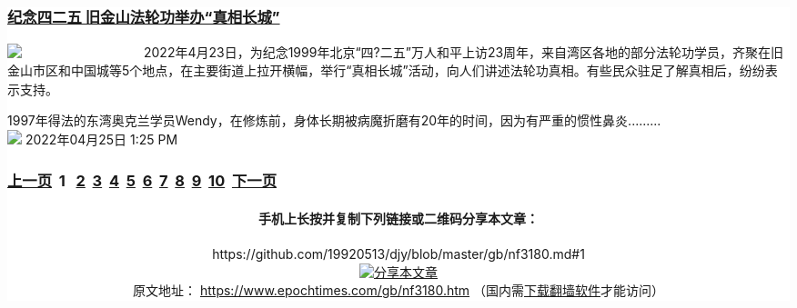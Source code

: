 <tr><td width="742"><h3><a href="https://github.com/19920513/djy/blob/master/gb/22/4/25/n13719871.md#1" target="_blank">纪念四二五 旧金山法轮功举办“真相长城”</a><br></h3><a href="https://github.com/19920513/djy/blob/master/gb/22/4/25/n13719871.md#1" target="_blank"><img width="150" src="https://i.epochtimes.com/assets/uploads/2022/04/id13720816-signal-2022-04-25-190812_001-150x120.jpeg" align ="left"></a>2022年4月23日，为纪念1999年北京“四?二五”万人和平上访23周年，来自湾区各地的部分法轮功学员，齐聚在旧金山市区和中国城等5个地点，在主要街道上拉开横幅，举行“真相长城”活动，向人们讲述法轮功真相。有些民众驻足了解真相后，纷纷表示支持。

1997年得法的东湾奥克兰学员Wendy，在修炼前，身体长期被病魔折磨有20年的时间，因为有严重的惯性鼻炎.........<br><img align="bottom" src="https://www.epochtimes.com/assets/themes/djy/images/time.gif"> 2022年04月25日 1:25 PM							</td></tr>
<tr><td><h3><a href="https://github.com/19920513/djy/blob/master/gb/nf3180.md#1">上一页</a>&nbsp;&nbsp;1 &nbsp;&nbsp;<a href="https://github.com/19920513/djy/blob/master/gb/nf3180_2.md#1">2</a>&nbsp;&nbsp;<a href="https://github.com/19920513/djy/blob/master/gb/nf3180_3.md#1">3</a>&nbsp;&nbsp;<a href="https://github.com/19920513/djy/blob/master/gb/nf3180_4.md#1">4</a>&nbsp;&nbsp;<a href="https://github.com/19920513/djy/blob/master/gb/nf3180_5.md#1">5</a>&nbsp;&nbsp;<a href="https://github.com/19920513/djy/blob/master/gb/nf3180_6.md#1">6</a>&nbsp;&nbsp;<a href="https://github.com/19920513/djy/blob/master/gb/nf3180_7.md#1">7</a>&nbsp;&nbsp;<a href="https://github.com/19920513/djy/blob/master/gb/nf3180_8.md#1">8</a>&nbsp;&nbsp;<a href="https://github.com/19920513/djy/blob/master/gb/nf3180_9.md#1">9</a>&nbsp;&nbsp;<a href="https://github.com/19920513/djy/blob/master/gb/nf3180_10.md#1">10</a>&nbsp;&nbsp;<a href="https://github.com/19920513/djy/blob/master/gb/nf3180_2.md#1">下一页</a></h3></td></tr>
</table><div align="center"><h4>手机上长按并复制下列链接或二维码分享本文章：</h4>https://github.com/19920513/djy/blob/master/gb/nf3180.md#1<br><a href="https://github.com/19920513/djy/blob/master/gb/nf3180.md#1"><img src="https://chart.apis.google.com/chart?cht=qr&chs=240x240&choe=UTF-8&chld=M|2&chl=https://github.com/19920513/djy/blob/master/gb/nf3180.md%231" title="分享本文章"></a><br>原文地址： <a href="https://www.epochtimes.com/gb/nf3180.htm">https://www.epochtimes.com/gb/nf3180.htm</a>    （国内需<a href="https://github.com/19920513/www/blob/master/README.md#8">下载翻墙软件</a>才能访问）</div>
